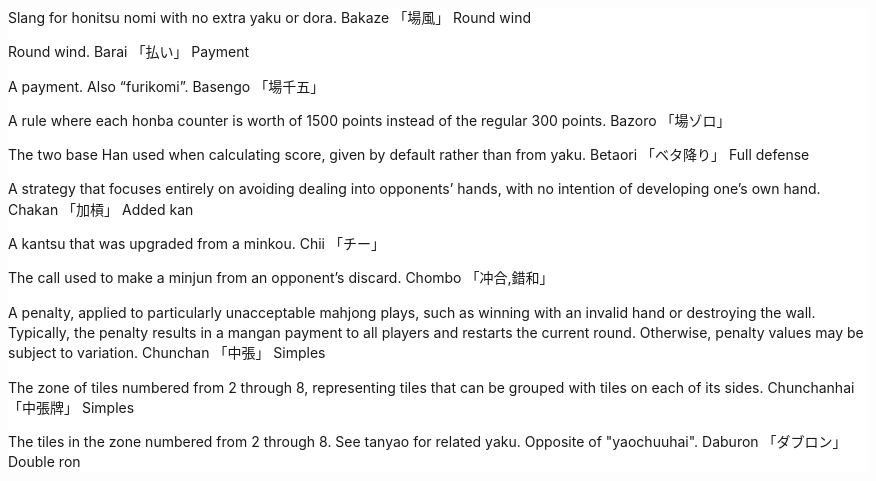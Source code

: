 Slang for honitsu nomi with no extra yaku or dora.
Bakaze
「場風」
Round wind

Round wind.
Barai
「払い」
Payment

A payment. Also “furikomi”.
Basengo
「場千五」

A rule where each honba counter is worth of 1500 points instead of the regular 300 points.
Bazoro
「場ゾロ」

The two base Han used when calculating score, given by default rather than from yaku.
Betaori
「ベタ降り」
Full defense

A strategy that focuses entirely on avoiding dealing into opponents’ hands, with no intention of developing one’s own hand.
Chakan
「加槓」
Added kan

A kantsu that was upgraded from a minkou.
Chii
「チー」

The call used to make a minjun from an opponent’s discard.
Chombo
「冲合,錯和」

A penalty, applied to particularly unacceptable mahjong plays, such as winning with an invalid hand or destroying the wall. Typically, the penalty results in a mangan payment to all players and restarts the current round. Otherwise, penalty values may be subject to variation.
Chunchan
「中張」
Simples

The zone of tiles numbered from 2 through 8, representing tiles that can be grouped with tiles on each of its sides.
Chunchanhai
「中張牌」
Simples

The tiles in the zone numbered from 2 through 8. See tanyao for related yaku. Opposite of "yaochuuhai".
Daburon
「ダブロン」
Double ron
